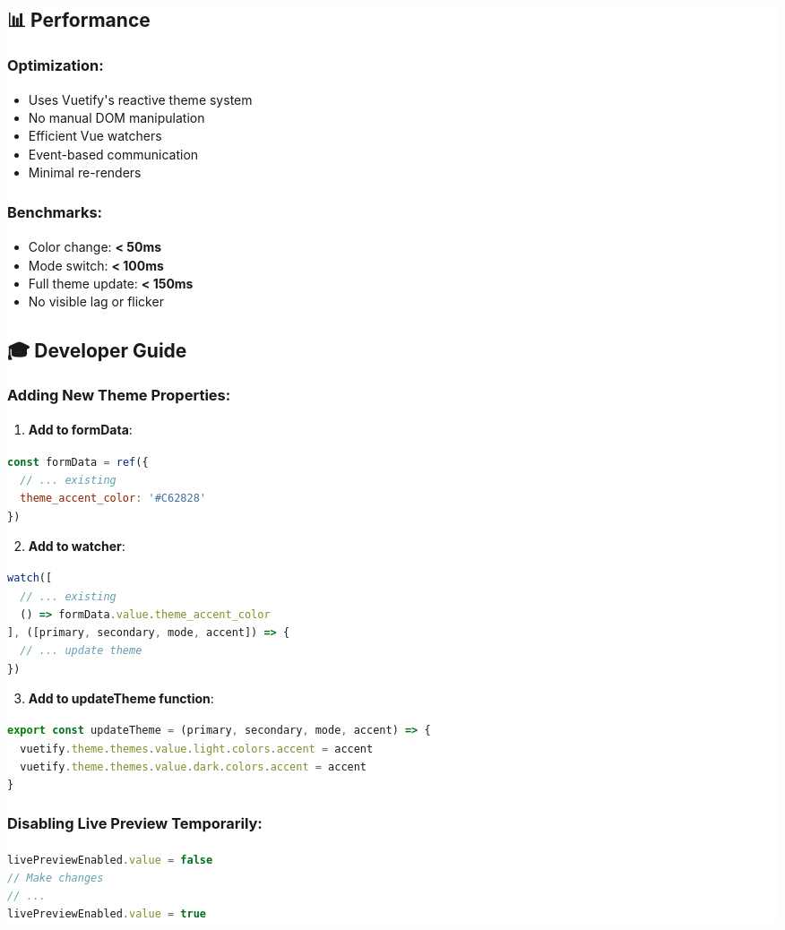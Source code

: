 ## 📊 Performance

### Optimization:
- Uses Vuetify's reactive theme system
- No manual DOM manipulation
- Efficient Vue watchers
- Event-based communication
- Minimal re-renders

### Benchmarks:
- Color change: **< 50ms**
- Mode switch: **< 100ms**
- Full theme update: **< 150ms**
- No visible lag or flicker

## 🎓 Developer Guide

### Adding New Theme Properties:

1. **Add to formData**:
```javascript
const formData = ref({
  // ... existing
  theme_accent_color: '#C62828'
})
```

2. **Add to watcher**:
```javascript
watch([
  // ... existing
  () => formData.value.theme_accent_color
], ([primary, secondary, mode, accent]) => {
  // ... update theme
})
```

3. **Add to updateTheme function**:
```javascript
export const updateTheme = (primary, secondary, mode, accent) => {
  vuetify.theme.themes.value.light.colors.accent = accent
  vuetify.theme.themes.value.dark.colors.accent = accent
}
```

### Disabling Live Preview Temporarily:
```javascript
livePreviewEnabled.value = false
// Make changes
// ...
livePreviewEnabled.value = true
```
